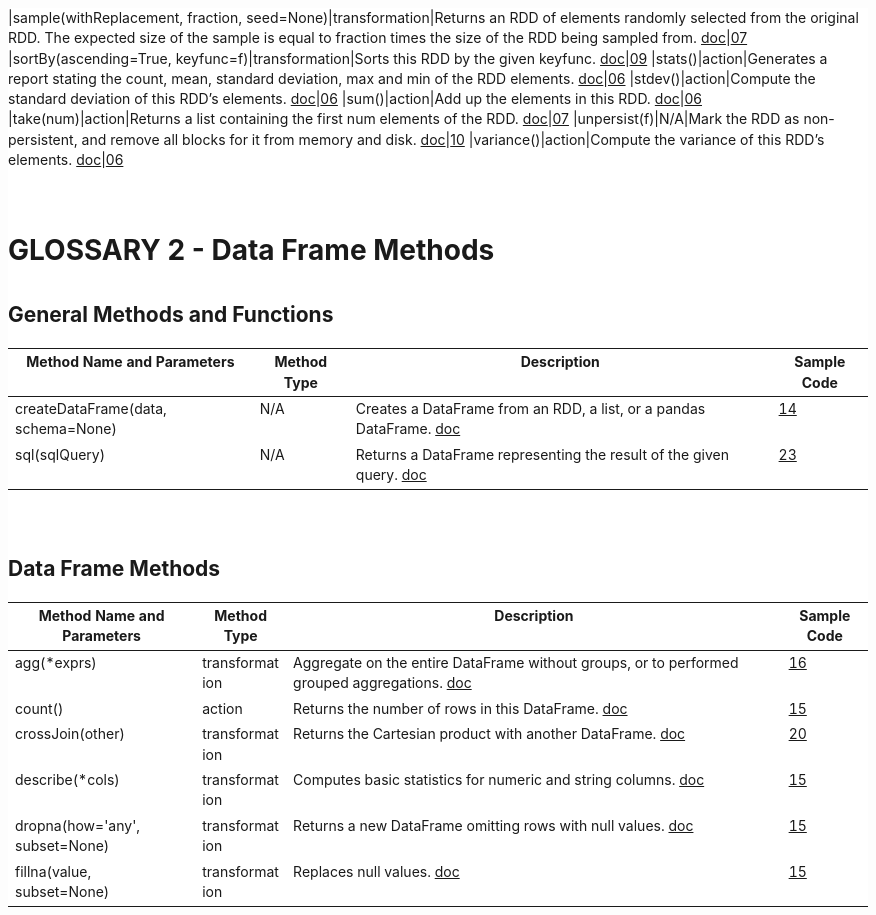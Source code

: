 |sample(withReplacement, fraction, seed=None)|transformation|Returns an RDD of elements randomly selected from the original RDD. The expected size of the sample is equal to fraction times the size of the RDD being sampled from. [doc](https://spark.apache.org/docs/latest/api/python/reference/api/pyspark.RDD.sample)|[07](https://github.com/SijieLyu/Data-Science-Cheat-Sheets/blob/main/PySpark/PySpark%201%20-%20RDD/07%20-%20Subsetting%20and%20Partitions.ipynb)
|sortBy(ascending=True, keyfunc=f)|transformation|Sorts this RDD by the given keyfunc.  [doc](https://spark.apache.org/docs/latest/api/python/reference/api/pyspark.RDD.sortBy.html)|[09](https://github.com/SijieLyu/Data-Science-Cheat-Sheets/blob/main/PySpark/PySpark%201%20-%20RDD/09%20-%20Filter%2C%20sortBy%2C%20and%20Reduce.ipynb)
|stats()|action|Generates a report stating the count, mean, standard deviation, max and min of the RDD elements.  [doc](https://spark.apache.org/docs/latest/api/python/reference/api/pyspark.RDD.stats.html)|[06](https://github.com/SijieLyu/Data-Science-Cheat-Sheets/blob/main/PySpark/PySpark%201%20-%20RDD/06%20-%20Introduction%20to%20RDDs.ipynb)
|stdev()|action|Compute the standard deviation of this RDD’s elements.  [doc](https://spark.apache.org/docs/latest/api/python/reference/api/pyspark.RDD.stdev.html)|[06](https://github.com/SijieLyu/Data-Science-Cheat-Sheets/blob/main/PySpark/PySpark%201%20-%20RDD/06%20-%20Introduction%20to%20RDDs.ipynb)
|sum()|action|Add up the elements in this RDD.  [doc](https://spark.apache.org/docs/latest/api/python/reference/api/pyspark.RDD.sum.html)|[06](https://github.com/SijieLyu/Data-Science-Cheat-Sheets/blob/main/PySpark/PySpark%201%20-%20RDD/06%20-%20Introduction%20to%20RDDs.ipynb)
|take(num)|action|Returns a list containing the first num elements of the RDD.  [doc](https://spark.apache.org/docs/latest/api/python/reference/api/pyspark.RDD.take)|[07](https://github.com/SijieLyu/Data-Science-Cheat-Sheets/blob/main/PySpark/PySpark%201%20-%20RDD/07%20-%20Subsetting%20and%20Partitions.ipynb)
|unpersist(f)|N/A|Mark the RDD as non-persistent, and remove all blocks for it from memory and disk.  [doc](https://spark.apache.org/docs/latest/api/python/reference/api/pyspark.RDD.unpersist)|[10](https://github.com/SijieLyu/Data-Science-Cheat-Sheets/blob/main/PySpark/PySpark%201%20-%20RDD/10%20-%20Lazy%20Evaluation%20and%20Persistence.ipynb)
|variance()|action|Compute the variance of this RDD’s elements.  [doc](https://spark.apache.org/docs/latest/api/python/reference/api/pyspark.RDD.variance.html)|[06](https://github.com/SijieLyu/Data-Science-Cheat-Sheets/blob/main/PySpark/PySpark%201%20-%20RDD/06%20-%20Introduction%20to%20RDDs.ipynb)
<br>
<br>


# GLOSSARY 2 -  Data Frame Methods

## General Methods and Functions

| **Method Name and Parameters** | **Method Type** | **Description** | **Sample Code** |
| ------------------------------ | --------------- | --------------- | ------------|
| createDataFrame(data, schema=None) | N/A | Creates a DataFrame from an RDD, a list, or a pandas DataFrame.  [doc](https://spark.apache.org/docs/latest/api/python/reference/api/pyspark.sql.SparkSession.createDataFrame)|[14](https://github.com/SijieLyu/Data-Science-Cheat-Sheets/blob/main/PySpark/PySpark%202%20-%20Data%20Frame/14%20-%20Intro%20to%20DataFrames.ipynb)|
| sql(sqlQuery) | N/A |Returns a DataFrame representing the result of the given query.  [doc](https://spark.apache.org/docs/latest/api/python/reference/api/pyspark.sql.SparkSession.sql)|[23](https://github.com/SijieLyu/Data-Science-Cheat-Sheets/blob/main/PySpark/PySpark%202%20-%20Data%20Frame/23%20-%20Spark%20SQL.ipynb)|

<br>

## Data Frame Methods
| **Method Name and Parameters** | **Method Type** | **Description** | **Sample Code** |
| ------------------------------ | --------------- | --------------- | ------------|
|agg(*exprs)|transformation|Aggregate on the entire DataFrame without groups, or to performed grouped aggregations.  [doc](https://spark.apache.org/docs/latest/api/python/reference/api/pyspark.sql.DataFrame.agg)|[16](https://github.com/SijieLyu/Data-Science-Cheat-Sheets/blob/main/PySpark/PySpark%202%20-%20Data%20Frame/16%20-%20Working%20with%20Columns.ipynb)|
|count()|action|Returns the number of rows in this DataFrame.  [doc](https://spark.apache.org/docs/latest/api/python/reference/api/pyspark.sql.DataFrame.count)|[15](https://github.com/SijieLyu/Data-Science-Cheat-Sheets/blob/main/PySpark/PySpark%202%20-%20Data%20Frame/15%20-%20Exploring%20DataFrames.ipynb)|
|crossJoin(other)|transformation|Returns the Cartesian product with another DataFrame.  [doc](https://spark.apache.org/docs/latest/api/python/reference/api/pyspark.sql.DataFrame.crossJoin)|[20](https://github.com/SijieLyu/Data-Science-Cheat-Sheets/blob/main/PySpark/PySpark%202%20-%20Data%20Frame/20%20-%20Filtering%20Joins%20and%20Cross%20Joins.ipynb)|
|describe(*cols)|transformation|Computes basic statistics for numeric and string columns.  [doc](https://spark.apache.org/docs/latest/api/python/reference/api/pyspark.sql.DataFrame.describe)|[15](https://github.com/SijieLyu/Data-Science-Cheat-Sheets/blob/main/PySpark/PySpark%202%20-%20Data%20Frame/15%20-%20Exploring%20DataFrames.ipynb)|
|dropna(how='any', subset=None)|transformation|Returns a new DataFrame omitting rows with null values.  [doc](https://spark.apache.org/docs/latest/api/python/reference/api/pyspark.sql.DataFrame.dropna)|[15](https://github.com/SijieLyu/Data-Science-Cheat-Sheets/blob/main/PySpark/PySpark%202%20-%20Data%20Frame/15%20-%20Exploring%20DataFrames.ipynb)|
|fillna(value, subset=None)|transformation|Replaces null values. [doc](https://spark.apache.org/docs/latest/api/python/reference/api/pyspark.sql.DataFrame.fillna)|[15](https://github.com/SijieLyu/Data-Science-Cheat-Sheets/blob/main/PySpark/PySpark%202%20-%20Data%20Frame/15%20-%20Exploring%20DataFrames.ipynb)|